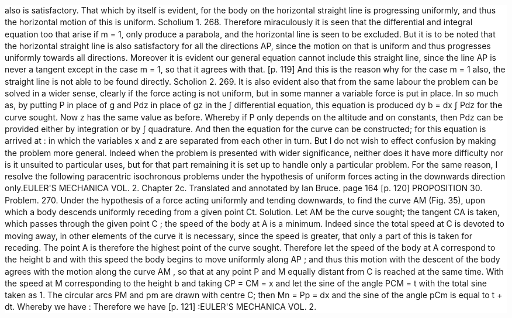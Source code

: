 also is satisfactory. That which by itself is evident, for the body on the horizontal straight
line is progressing uniformly, and thus the horizontal motion of this is uniform.
Scholium 1.
268. Therefore miraculously it is seen that the differential and integral equation too that
arise if m = 1, only produce a parabola, and the horizontal line is seen to be excluded. But
it is to be noted that the horizontal straight line is also satisfactory for all the directions
AP, since the motion on that is uniform and thus progresses uniformly towards all
directions. Moreover it is evident our general equation cannot include this straight line,
since the line AP is never a tangent except in the case m = 1, so that it agrees with that.
[p. 119] And this is the reason why for the case m = 1 also, the straight line is not able to
be found directly.
Scholion 2.
269. It is also evident also that from the same labour the problem can be solved in a wider
sense, clearly if the force acting is not uniform, but in some manner a variable force is put
in place. In so much as, by putting P in place of g and Pdz in place of gz in the
∫
differential equation, this equation is produced
dy b = dx
∫ Pdz
for the curve sought. Now z has the same value as before. Whereby if P only depends on
the altitude and on constants, then Pdz can be provided either by integration or by
∫
quadrature. And then the equation for the curve can be constructed; for this equation is
arrived at :
in which the variables x and z are separated from each other in turn. But I do not wish to
effect confusion by making the problem more general. Indeed when the problem is
presented with wider significance, neither does it have more difficulty nor is it unsuited
to particular uses, but for that part remaining it is set up to handle only a particular
problem. For the same reason, I resolve the following paracentric isochronous problems
under the hypothesis of uniform forces acting in the downwards direction only.EULER'S MECHANICA VOL. 2.
Chapter 2c.
Translated and annotated by Ian Bruce.
page 164
[p. 120]
PROPOSITION 30.
Problem.
270. Under the hypothesis of a force acting uniformly and tending downwards, to find
the curve AM (Fig. 35), upon which a body descends uniformly receding from a given
point Ct.
Solution.
Let AM be the curve sought; the tangent
CA is taken, which passes through the given
point C ; the speed of the body at A is a
minimum. Indeed since the total speed at C
is devoted to moving away, in other
elements of the curve it is necessary, since
the speed is greater, that only a part of this
is taken for receding. The point A is
therefore the highest point of the curve
sought. Therefore let the speed of the body
at A correspond to the height b and with this
speed the body begins to move uniformly
along AP ; and thus this motion with the
descent of the body agrees with the motion
along the curve AM , so that at any point P
and M equally distant from C is reached at
the same time. With the speed at M
corresponding to the height b and taking CP
= CM = x and let the sine of the angle PCM
= t with the total sine taken as 1. The circular arcs PM and pm are drawn with centre C;
then Mn = Pp = dx and the sine of the angle pCm is equal to t + dt. Whereby we have :
Therefore we have [p. 121]
:EULER'S MECHANICA VOL. 2.